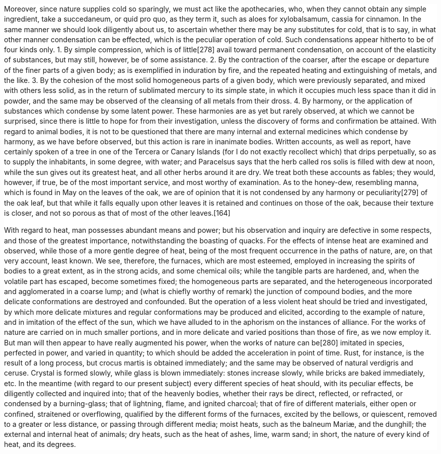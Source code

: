 Moreover, since nature supplies cold so sparingly, we must act like the apothecaries, who, when they cannot obtain any simple ingredient, take a succedaneum, or quid pro quo, as they term it, such as aloes for xylobalsamum, cassia for cinnamon. In the same manner we should look diligently about us, to ascertain whether there may be any substitutes for cold, that is to say, in what other manner condensation can be effected, which is the peculiar operation of cold. Such condensations appear hitherto to be of four kinds only. 1. By simple compression, which is of little[278] avail toward permanent condensation, on account of the elasticity of substances, but may still, however, be of some assistance. 2. By the contraction of the coarser, after the escape or departure of the finer parts of a given body; as is exemplified in induration by fire, and the repeated heating and extinguishing of metals, and the like. 3. By the cohesion of the most solid homogeneous parts of a given body, which were previously separated, and mixed with others less solid, as in the return of sublimated mercury to its simple state, in which it occupies much less space than it did in powder, and the same may be observed of the cleansing of all metals from their dross. 4. By harmony, or the application of substances which condense by some latent power. These harmonies are as yet but rarely observed, at which we cannot be surprised, since there is little to hope for from their investigation, unless the discovery of forms and confirmation be attained. With regard to animal bodies, it is not to be questioned that there are many internal and external medicines which condense by harmony, as we have before observed, but this action is rare in inanimate bodies. Written accounts, as well as report, have certainly spoken of a tree in one of the Tercera or Canary Islands (for I do not exactly recollect which) that drips perpetually, so as to supply the inhabitants, in some degree, with water; and Paracelsus says that the herb called ros solis is filled with dew at noon, while the sun gives out its greatest heat, and all other herbs around it are dry. We treat both these accounts as fables; they would, however, if true, be of the most important service, and most worthy of examination. As to the honey-dew, resembling manna, which is found in May on the leaves of the oak, we are of opinion that it is not condensed by any harmony or peculiarity[279] of the oak leaf, but that while it falls equally upon other leaves it is retained and continues on those of the oak, because their texture is closer, and not so porous as that of most of the other leaves.[164]

With regard to heat, man possesses abundant means and power; but his observation and inquiry are defective in some respects, and those of the greatest importance, notwithstanding the boasting of quacks. For the effects of intense heat are examined and observed, while those of a more gentle degree of heat, being of the most frequent occurrence in the paths of nature, are, on that very account, least known. We see, therefore, the furnaces, which are most esteemed, employed in increasing the spirits of bodies to a great extent, as in the strong acids, and some chemical oils; while the tangible parts are hardened, and, when the volatile part has escaped, become sometimes fixed; the homogeneous parts are separated, and the heterogeneous incorporated and agglomerated in a coarse lump; and (what is chiefly worthy of remark) the junction of compound bodies, and the more delicate conformations are destroyed and confounded. But the operation of a less violent heat should be tried and investigated, by which more delicate mixtures and regular conformations may be produced and elicited, according to the example of nature, and in imitation of the effect of the sun, which we have alluded to in the aphorism on the instances of alliance. For the works of nature are carried on in much smaller portions, and in more delicate and varied positions than those of fire, as we now employ it. But man will then appear to have really augmented his power, when the works of nature can be[280] imitated in species, perfected in power, and varied in quantity; to which should be added the acceleration in point of time. Rust, for instance, is the result of a long process, but crocus martis is obtained immediately; and the same may be observed of natural verdigris and ceruse. Crystal is formed slowly, while glass is blown immediately: stones increase slowly, while bricks are baked immediately, etc. In the meantime (with regard to our present subject) every different species of heat should, with its peculiar effects, be diligently collected and inquired into; that of the heavenly bodies, whether their rays be direct, reflected, or refracted, or condensed by a burning-glass; that of lightning, flame, and ignited charcoal; that of fire of different materials, either open or confined, straitened or overflowing, qualified by the different forms of the furnaces, excited by the bellows, or quiescent, removed to a greater or less distance, or passing through different media; moist heats, such as the balneum Mariæ, and the dunghill; the external and internal heat of animals; dry heats, such as the heat of ashes, lime, warm sand; in short, the nature of every kind of heat, and its degrees.
